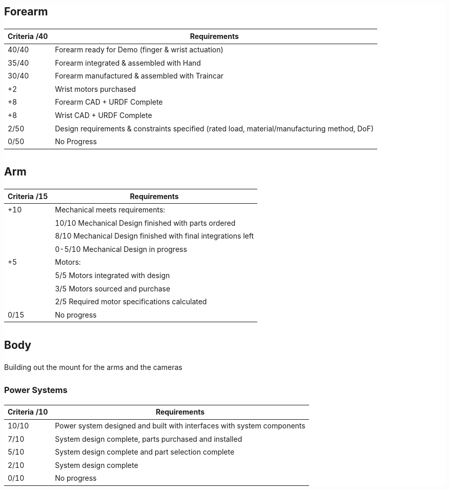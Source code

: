 ## Forearm

| Criteria /40 | Requirements |
| --- | --- |
| 40/40 | Forearm ready for Demo (finger & wrist actuation) |
| 35/40 | Forearm integrated & assembled with Hand |
| 30/40 | Forearm manufactured & assembled with Traincar |
| +2 | Wrist motors purchased |
| +8 | Forearm CAD + URDF Complete |
| +8 | Wrist CAD + URDF Complete |
| 2/50 | Design requirements & constraints specified (rated load, material/manufacturing method, DoF) |
| 0/50 | No Progress |

## Arm

| Criteria /15 | Requirements |
| --- | --- |
| +10 | Mechanical meets requirements:
||10/10 Mechanical Design finished with parts ordered
||8/10 Mechanical Design finished with final integrations left
||0-5/10 Mechanical Design in progress |
| +5 | Motors:
||5/5 Motors integrated with design
||3/5 Motors sourced and purchase
||2/5 Required motor specifications calculated  |
| 0/15 | No progress |

## Body
Building out the mount for the arms and the cameras

### Power Systems

| Criteria /10 | Requirements |
| --- | --- |
| 10/10 | Power system designed and built with interfaces with system components  |
| 7/10 | System design complete, parts purchased and installed |
| 5/10 | System design complete and part selection complete |
| 2/10 | System design complete |
| 0/10 | No progress |
